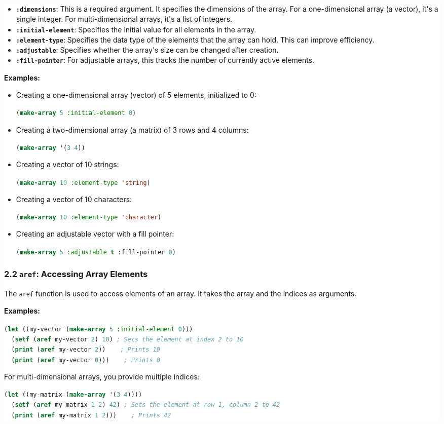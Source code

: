 - **`:dimensions`**: This is a required argument. It specifies the dimensions of the array. For a one-dimensional array (a vector), it's a single integer. For multi-dimensional arrays, it's a list of integers.
- **`:initial-element`**: Specifies the initial value for all elements in the array.
- **`:element-type`**: Specifies the data type of the elements that the array can hold. This can improve efficiency.
- **`:adjustable`**: Specifies whether the array's size can be changed after creation.
- **`:fill-pointer`**: For adjustable arrays, this tracks the number of currently active elements.

**Examples:**

- Creating a one-dimensional array (vector) of 5 elements, initialized to 0:

  ```lisp
  (make-array 5 :initial-element 0)
  ```

- Creating a two-dimensional array (a matrix) of 3 rows and 4 columns:

  ```lisp
  (make-array '(3 4))
  ```

- Creating a vector of 10 strings:

  ```lisp
  (make-array 10 :element-type 'string)
  ```

- Creating a vector of 10 characters:

  ```lisp
  (make-array 10 :element-type 'character)
  ```

- Creating an adjustable vector with a fill pointer:

  ```lisp
  (make-array 5 :adjustable t :fill-pointer 0)
  ```

### 2.2 `aref`: Accessing Array Elements

The `aref` function is used to access elements of an array. It takes the array and the indices as arguments.

**Examples:**

```lisp
(let ((my-vector (make-array 5 :initial-element 0)))
  (setf (aref my-vector 2) 10) ; Sets the element at index 2 to 10
  (print (aref my-vector 2))    ; Prints 10
  (print (aref my-vector 0)))    ; Prints 0
```

For multi-dimensional arrays, you provide multiple indices:

```lisp
(let ((my-matrix (make-array '(3 4))))
  (setf (aref my-matrix 1 2) 42) ; Sets the element at row 1, column 2 to 42
  (print (aref my-matrix 1 2)))    ; Prints 42
```
